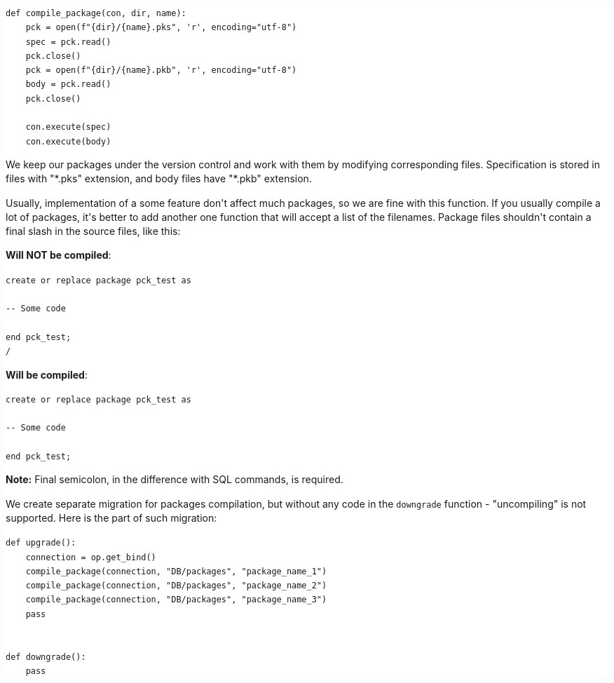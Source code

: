 ```
def compile_package(con, dir, name):
    pck = open(f"{dir}/{name}.pks", 'r', encoding="utf-8")
    spec = pck.read()
    pck.close()
    pck = open(f"{dir}/{name}.pkb", 'r', encoding="utf-8")
    body = pck.read()
    pck.close()

    con.execute(spec)
    con.execute(body)
```

We keep our packages under the version control and work with them
by modifying corresponding files. Specification is stored in files with
"\*.pks" extension, and body files have "\*.pkb" extension.

Usually, implementation of a some feature don't affect much packages,
so we are fine with this function. If you usually compile a lot of
packages, it's better to add another one function that will accept
a list of the filenames. Package files shouldn't contain a final slash
in the source files, like this:

**Will NOT be compiled**:

```
create or replace package pck_test as

-- Some code

end pck_test;
/
```

**Will be compiled**:

```
create or replace package pck_test as

-- Some code

end pck_test;
```

**Note:** Final semicolon, in the difference with SQL commands, is required.

We create separate migration for packages compilation, but without
any code in the `downgrade` function - "uncompiling" is not supported. Here is
the part of such migration:

```
def upgrade():
    connection = op.get_bind()
    compile_package(connection, "DB/packages", "package_name_1")
    compile_package(connection, "DB/packages", "package_name_2")
    compile_package(connection, "DB/packages", "package_name_3")
    pass


def downgrade():
    pass
```
